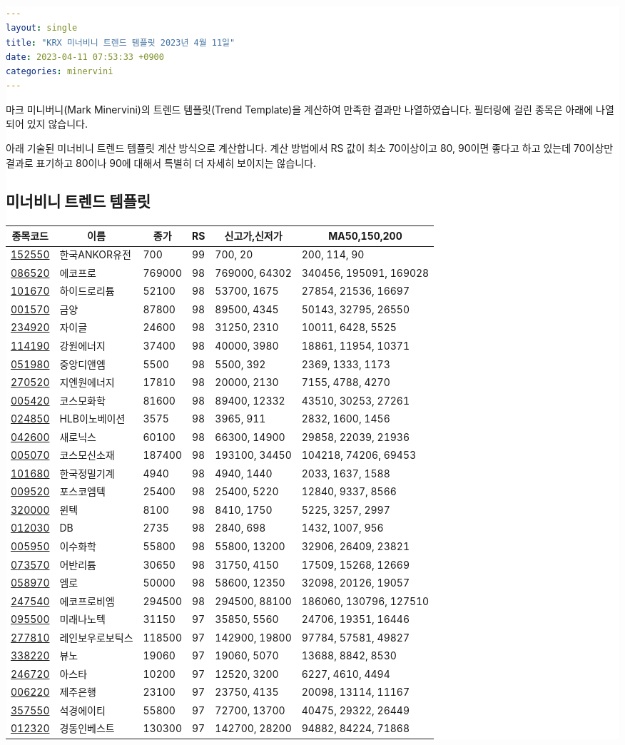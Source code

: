 ```yaml
---
layout: single
title: "KRX 미너비니 트렌드 템플릿 2023년 4월 11일"
date: 2023-04-11 07:53:33 +0900
categories: minervini
---
```

마크 미니버니(Mark Minervini)의 트렌드 템플릿(Trend Template)을 계산하여 만족한 결과만 나열하였습니다. 필터링에 걸린 종목은 아래에 나열되어 있지 않습니다.

아래 기술된 미너비니 트렌드 템플릿 계산 방식으로 계산합니다. 계산 방법에서 RS 값이 최소 70이상이고 80, 90이면 좋다고 하고 있는데 70이상만 결과로 표기하고 80이나 90에 대해서 특별히 더 자세히 보이지는 않습니다.

## 미너비니 트렌드 템플릿

|종목코드|이름|종가|RS|신고가,신저가|MA50,150,200|
|------|---|---|--|---------|------------|
|[152550](https://finance.daum.net/quotes/A152550)|한국ANKOR유전|700|99|700, 20|200, 114, 90|
|[086520](https://finance.daum.net/quotes/A086520)|에코프로|769000|98|769000, 64302|340456, 195091, 169028|
|[101670](https://finance.daum.net/quotes/A101670)|하이드로리튬|52100|98|53700, 1675|27854, 21536, 16697|
|[001570](https://finance.daum.net/quotes/A001570)|금양|87800|98|89500, 4345|50143, 32795, 26550|
|[234920](https://finance.daum.net/quotes/A234920)|자이글|24600|98|31250, 2310|10011, 6428, 5525|
|[114190](https://finance.daum.net/quotes/A114190)|강원에너지|37400|98|40000, 3980|18861, 11954, 10371|
|[051980](https://finance.daum.net/quotes/A051980)|중앙디앤엠|5500|98|5500, 392|2369, 1333, 1173|
|[270520](https://finance.daum.net/quotes/A270520)|지엔원에너지|17810|98|20000, 2130|7155, 4788, 4270|
|[005420](https://finance.daum.net/quotes/A005420)|코스모화학|81600|98|89400, 12332|43510, 30253, 27261|
|[024850](https://finance.daum.net/quotes/A024850)|HLB이노베이션|3575|98|3965, 911|2832, 1600, 1456|
|[042600](https://finance.daum.net/quotes/A042600)|새로닉스|60100|98|66300, 14900|29858, 22039, 21936|
|[005070](https://finance.daum.net/quotes/A005070)|코스모신소재|187400|98|193100, 34450|104218, 74206, 69453|
|[101680](https://finance.daum.net/quotes/A101680)|한국정밀기계|4940|98|4940, 1440|2033, 1637, 1588|
|[009520](https://finance.daum.net/quotes/A009520)|포스코엠텍|25400|98|25400, 5220|12840, 9337, 8566|
|[320000](https://finance.daum.net/quotes/A320000)|윈텍|8100|98|8410, 1750|5225, 3257, 2997|
|[012030](https://finance.daum.net/quotes/A012030)|DB|2735|98|2840, 698|1432, 1007, 956|
|[005950](https://finance.daum.net/quotes/A005950)|이수화학|55800|98|55800, 13200|32906, 26409, 23821|
|[073570](https://finance.daum.net/quotes/A073570)|어반리튬|30650|98|31750, 4150|17509, 15268, 12669|
|[058970](https://finance.daum.net/quotes/A058970)|엠로|50000|98|58600, 12350|32098, 20126, 19057|
|[247540](https://finance.daum.net/quotes/A247540)|에코프로비엠|294500|98|294500, 88100|186060, 130796, 127510|
|[095500](https://finance.daum.net/quotes/A095500)|미래나노텍|31150|97|35850, 5560|24706, 19351, 16446|
|[277810](https://finance.daum.net/quotes/A277810)|레인보우로보틱스|118500|97|142900, 19800|97784, 57581, 49827|
|[338220](https://finance.daum.net/quotes/A338220)|뷰노|19060|97|19060, 5070|13688, 8842, 8530|
|[246720](https://finance.daum.net/quotes/A246720)|아스타|10200|97|12520, 3200|6227, 4610, 4494|
|[006220](https://finance.daum.net/quotes/A006220)|제주은행|23100|97|23750, 4135|20098, 13114, 11167|
|[357550](https://finance.daum.net/quotes/A357550)|석경에이티|55800|97|72700, 13700|40475, 29322, 26449|
|[012320](https://finance.daum.net/quotes/A012320)|경동인베스트|130300|97|142700, 28200|94882, 84224, 71868|